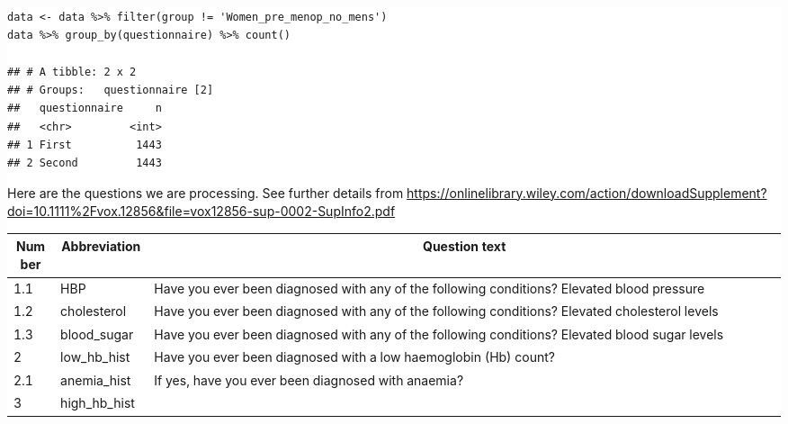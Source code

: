     data <- data %>% filter(group != 'Women_pre_menop_no_mens')
    data %>% group_by(questionnaire) %>% count()

    ## # A tibble: 2 x 2
    ## # Groups:   questionnaire [2]
    ##   questionnaire     n
    ##   <chr>         <int>
    ## 1 First          1443
    ## 2 Second         1443

Here are the questions we are processing. See further details from
<https://onlinelibrary.wiley.com/action/downloadSupplement?doi=10.1111%2Fvox.12856&file=vox12856-sup-0002-SupInfo2.pdf>

<table>
<colgroup>
<col width="6%" />
<col width="12%" />
<col width="81%" />
</colgroup>
<thead>
<tr class="header">
<th>Number</th>
<th>Abbreviation</th>
<th>Question text</th>
</tr>
</thead>
<tbody>
<tr class="odd">
<td>1.1</td>
<td>HBP</td>
<td>Have you ever been diagnosed with any of the following conditions? Elevated blood pressure</td>
</tr>
<tr class="even">
<td>1.2</td>
<td>cholesterol</td>
<td>Have you ever been diagnosed with any of the following conditions? Elevated cholesterol levels</td>
</tr>
<tr class="odd">
<td>1.3</td>
<td>blood_sugar</td>
<td>Have you ever been diagnosed with any of the following conditions? Elevated blood sugar levels</td>
</tr>
<tr class="even">
<td>2</td>
<td>low_hb_hist</td>
<td>Have you ever been diagnosed with a low haemoglobin (Hb) count?</td>
</tr>
<tr class="odd">
<td>2.1</td>
<td>anemia_hist</td>
<td>If yes, have you ever been diagnosed with anaemia?</td>
</tr>
<tr class="even">
<td>3</td>
<td>high_hb_hist</td>